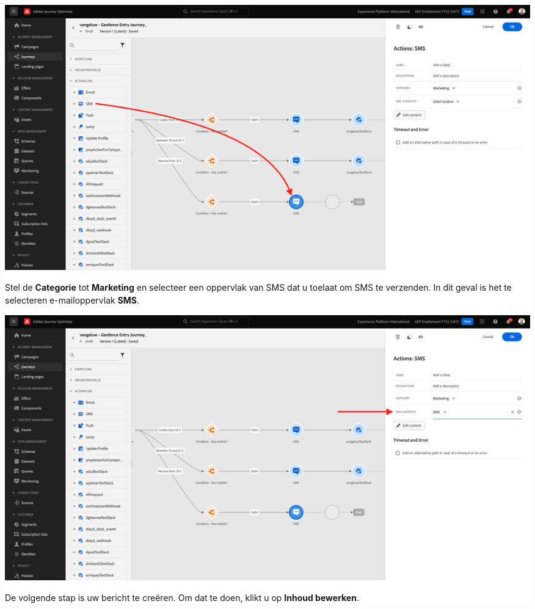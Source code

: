 ![Demo](./images/jod9.png)

Stel de **Categorie** tot **Marketing** en selecteer een oppervlak van SMS dat u toelaat om SMS te verzenden. In dit geval is het te selecteren e-mailoppervlak **SMS**.

![ACOP](./images/journeyactions1zy.png)

De volgende stap is uw bericht te creëren. Om dat te doen, klikt u op **Inhoud bewerken**.
